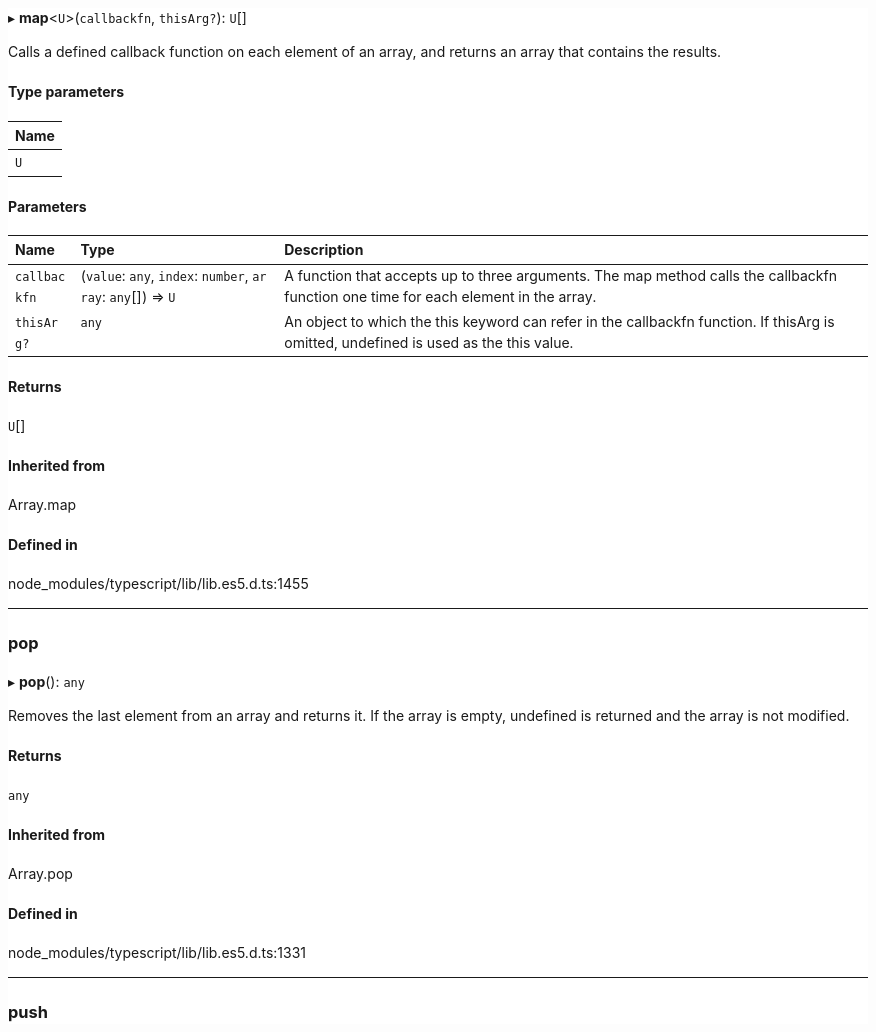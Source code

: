 ▸ **map**<`U`\>(`callbackfn`, `thisArg?`): `U`[]

Calls a defined callback function on each element of an array, and returns an array that contains the results.

#### Type parameters

| Name |
| :------ |
| `U` |

#### Parameters

| Name | Type | Description |
| :------ | :------ | :------ |
| `callbackfn` | (`value`: `any`, `index`: `number`, `array`: `any`[]) => `U` | A function that accepts up to three arguments. The map method calls the callbackfn function one time for each element in the array. |
| `thisArg?` | `any` | An object to which the this keyword can refer in the callbackfn function. If thisArg is omitted, undefined is used as the this value. |

#### Returns

`U`[]

#### Inherited from

Array.map

#### Defined in

node_modules/typescript/lib/lib.es5.d.ts:1455

___

### pop

▸ **pop**(): `any`

Removes the last element from an array and returns it.
If the array is empty, undefined is returned and the array is not modified.

#### Returns

`any`

#### Inherited from

Array.pop

#### Defined in

node_modules/typescript/lib/lib.es5.d.ts:1331

___

### push
